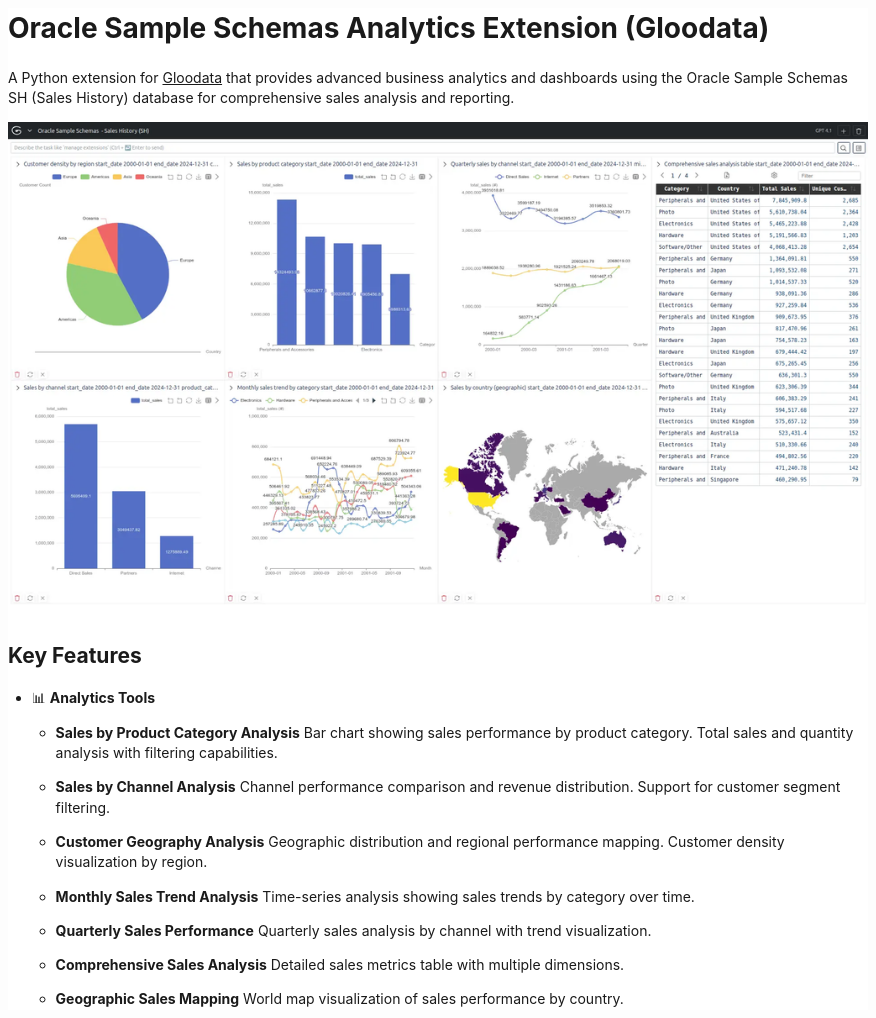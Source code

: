 # Oracle Sample Schemas Analytics Extension (Gloodata)

A Python extension for [Gloodata](https://gloodata.com/) that provides advanced business analytics and dashboards using the Oracle Sample Schemas SH (Sales History) database for comprehensive sales analysis and reporting.

![Extension Preview](https://raw.githubusercontent.com/gloodata/extension-oracle-sample-schemas/main/resources/ext-preview.webp)

## Key Features

- 📊 **Analytics Tools**
    - **Sales by Product Category Analysis**
        Bar chart showing sales performance by product category.
        Total sales and quantity analysis with filtering capabilities.
    - **Sales by Channel Analysis**
        Channel performance comparison and revenue distribution.
        Support for customer segment filtering.
    - **Customer Geography Analysis**
        Geographic distribution and regional performance mapping.
        Customer density visualization by region.
    - **Monthly Sales Trend Analysis**
        Time-series analysis showing sales trends by category over time.

    - **Quarterly Sales Performance**
        Quarterly sales analysis by channel with trend visualization.
    - **Comprehensive Sales Analysis**
        Detailed sales metrics table with multiple dimensions.
    - **Geographic Sales Mapping**
        World map visualization of sales performance by country.
